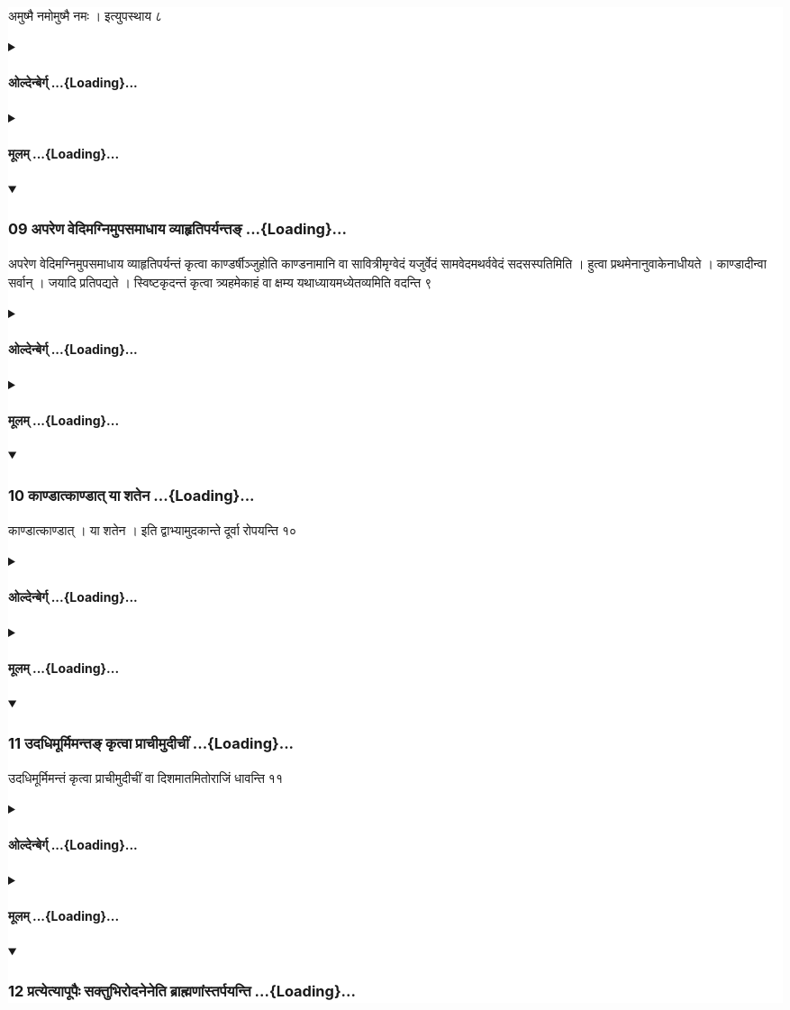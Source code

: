 अमुष्मै नमोमुष्मै नमः । इत्युपस्थाय ८
</details>
</div>
<div class="js_include collapsed" newlevelforh1="4" title="ओल्देन्बेर्ग्" unfilled url="/vedAH_yajuH/taittirIyam/sUtram/hiraNyakeshI/gRhyam/oldenberg/2/20/08_amuShmai_namomuShmai_namaH.md">
<details><summary><h4>ओल्देन्बेर्ग् ...{Loading}...</h4></summary></details>
</div>
<div class="js_include collapsed" newlevelforh1="4" title="मूलम्" unfilled url="/vedAH_yajuH/taittirIyam/sUtram/hiraNyakeshI/gRhyam/mUlam/2/20/08_amuShmai_namomuShmai_namaH.md">
<details><summary><h4>मूलम् ...{Loading}...</h4></summary></details>
</div>
<div class="js_include" includetitle="true" newlevelforh1="3" unfilled url="/vedAH_yajuH/taittirIyam/sUtram/hiraNyakeshI/gRhyam/vishvAsa-prastutiH/2/20/09_apareNa_vedimagnimupasamAdh.md">
<details open><summary><h3>09 अपरेण वेदिमग्निमुपसमाधाय व्याहृतिपर्यन्तङ् ...{Loading}...</h3></summary>

अपरेण वेदिमग्निमुपसमाधाय व्याहृतिपर्यन्तं कृत्वा काण्डर्षीञ्जुहोति काण्डनामानि वा सावित्रीमृग्वेदं यजुर्वेदं सामवेदमथर्ववेदं सदसस्पतिमिति । हुत्वा प्रथमेनानुवाकेनाधीयते । काण्डादीन्वा सर्वान् । जयादि प्रतिपद्यते । स्विष्टकृदन्तं कृत्वा त्र्यहमेकाहं वा क्षम्य यथाध्यायमध्येतव्यमिति वदन्ति ९
</details>
</div>
<div class="js_include collapsed" newlevelforh1="4" title="ओल्देन्बेर्ग्" unfilled url="/vedAH_yajuH/taittirIyam/sUtram/hiraNyakeshI/gRhyam/oldenberg/2/20/09_apareNa_vedimagnimupasamAdh.md">
<details><summary><h4>ओल्देन्बेर्ग् ...{Loading}...</h4></summary></details>
</div>
<div class="js_include collapsed" newlevelforh1="4" title="मूलम्" unfilled url="/vedAH_yajuH/taittirIyam/sUtram/hiraNyakeshI/gRhyam/mUlam/2/20/09_apareNa_vedimagnimupasamAdh.md">
<details><summary><h4>मूलम् ...{Loading}...</h4></summary></details>
</div>
<div class="js_include" includetitle="true" newlevelforh1="3" unfilled url="/vedAH_yajuH/taittirIyam/sUtram/hiraNyakeshI/gRhyam/vishvAsa-prastutiH/2/20/10_kANDAtkANDAt_yA_shatena.md">
<details open><summary><h3>10 काण्डात्काण्डात् या शतेन ...{Loading}...</h3></summary>

काण्डात्काण्डात् । या शतेन । इति द्वाभ्यामुदकान्ते दूर्वा रोपयन्ति १०
</details>
</div>
<div class="js_include collapsed" newlevelforh1="4" title="ओल्देन्बेर्ग्" unfilled url="/vedAH_yajuH/taittirIyam/sUtram/hiraNyakeshI/gRhyam/oldenberg/2/20/10_kANDAtkANDAt_yA_shatena.md">
<details><summary><h4>ओल्देन्बेर्ग् ...{Loading}...</h4></summary></details>
</div>
<div class="js_include collapsed" newlevelforh1="4" title="मूलम्" unfilled url="/vedAH_yajuH/taittirIyam/sUtram/hiraNyakeshI/gRhyam/mUlam/2/20/10_kANDAtkANDAt_yA_shatena.md">
<details><summary><h4>मूलम् ...{Loading}...</h4></summary></details>
</div>
<div class="js_include" includetitle="true" newlevelforh1="3" unfilled url="/vedAH_yajuH/taittirIyam/sUtram/hiraNyakeshI/gRhyam/vishvAsa-prastutiH/2/20/11_udadhimUrmimanta~N_kRtvA_pr.md">
<details open><summary><h3>11 उदधिमूर्मिमन्तङ् कृत्वा प्राचीमुदीचीं ...{Loading}...</h3></summary>

उदधिमूर्मिमन्तं कृत्वा प्राचीमुदीचीं वा दिशमातमितोराजिं धावन्ति ११
</details>
</div>
<div class="js_include collapsed" newlevelforh1="4" title="ओल्देन्बेर्ग्" unfilled url="/vedAH_yajuH/taittirIyam/sUtram/hiraNyakeshI/gRhyam/oldenberg/2/20/11_udadhimUrmimanta~N_kRtvA_pr.md">
<details><summary><h4>ओल्देन्बेर्ग् ...{Loading}...</h4></summary></details>
</div>
<div class="js_include collapsed" newlevelforh1="4" title="मूलम्" unfilled url="/vedAH_yajuH/taittirIyam/sUtram/hiraNyakeshI/gRhyam/mUlam/2/20/11_udadhimUrmimanta~N_kRtvA_pr.md">
<details><summary><h4>मूलम् ...{Loading}...</h4></summary></details>
</div>
<div class="js_include" includetitle="true" newlevelforh1="3" unfilled url="/vedAH_yajuH/taittirIyam/sUtram/hiraNyakeshI/gRhyam/vishvAsa-prastutiH/2/20/12_pratyetyApUpaiH_saktubhirod.md">
<details open><summary><h3>12 प्रत्येत्यापूपैः सक्तुभिरोदनेनेति ब्राह्मणांस्तर्पयन्ति ...{Loading}...</h3></summary>
